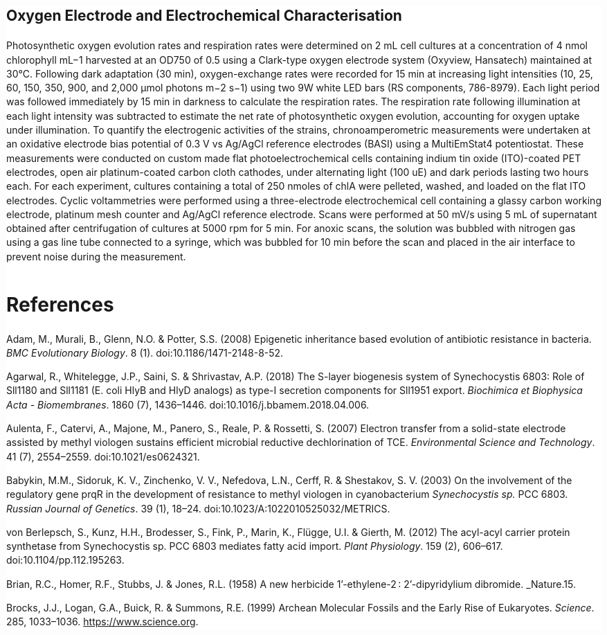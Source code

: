 ## Oxygen Electrode and Electrochemical Characterisation

Photosynthetic oxygen evolution rates and respiration rates were determined on 2 mL cell cultures at a concentration of 4 nmol chlorophyll mL−1 harvested at an OD750 of 0.5 using a Clark-type oxygen electrode system (Oxyview, Hansatech) maintained at 30°C. Following dark adaptation (30 min), oxygen-exchange rates were recorded for 15 min at increasing light intensities (10, 25, 60, 150, 350, 900, and 2,000 µmol photons m−2 s−1) using two 9W white LED bars (RS components, 786-8979). Each light period was followed immediately by 15 min in darkness to calculate the respiration rates. The respiration rate following illumination at each light intensity was subtracted to estimate the net rate of photosynthetic oxygen evolution, accounting for oxygen uptake under illumination. To quantify the electrogenic activities of the strains, chronoamperometric measurements were undertaken at an oxidative electrode bias potential of 0.3 V vs Ag/AgCl reference electrodes (BASI) using a MultiEmStat4 potentiostat. These measurements were conducted on custom made flat photoelectrochemical cells containing indium tin oxide (ITO)-coated PET electrodes, open air platinum-coated carbon cloth cathodes, under alternating light (100 uE) and dark periods lasting two hours each. For each experiment, cultures containing a total of 250 nmoles of chlA were pelleted, washed, and loaded on the flat ITO electrodes. Cyclic voltammetries were performed using a three-electrode electrochemical cell containing a glassy carbon working electrode, platinum mesh counter and Ag/AgCl reference electrode. Scans were performed at 50 mV/s using 5 mL of supernatant obtained after centrifugation of cultures at 5000 rpm for 5 min. For anoxic scans, the solution was bubbled with nitrogen gas using a gas line tube connected to a syringe, which was bubbled for 10 min before the scan and placed in the air interface to prevent noise during the measurement.

# References

Adam, M., Murali, B., Glenn, N.O. & Potter, S.S. (2008) Epigenetic inheritance based evolution of antibiotic resistance in bacteria. _BMC Evolutionary Biology_. 8 (1). doi:10.1186/1471-2148-8-52.

Agarwal, R., Whitelegge, J.P., Saini, S. & Shrivastav, A.P. (2018) The S-layer biogenesis system of Synechocystis 6803: Role of Sll1180 and Sll1181 (E. coli HlyB and HlyD analogs) as type-I secretion components for Sll1951 export. _Biochimica_ _et_ _Biophysica_ _Acta -_ _Biomembranes_. 1860 (7), 1436–1446. doi:10.1016/j.bbamem.2018.04.006.

Aulenta, F., Catervi, A., Majone, M., Panero, S., Reale, P. & Rossetti, S. (2007) Electron transfer from a solid-state electrode assisted by methyl viologen sustains efficient microbial reductive dechlorination of TCE. _Environmental Science and Technology_. 41 (7), 2554–2559. doi:10.1021/es0624321.

Babykin, M.M., Sidoruk, K. V., Zinchenko, V. V., Nefedova, L.N., Cerff, R. & Shestakov, S. V. (2003) On the involvement of the regulatory gene prqR in the development of resistance to methyl viologen in cyanobacterium *Synechocystis sp.* PCC 6803. *Russian Journal of Genetics*. 39 (1), 18–24. doi:10.1023/A:1022010525032/METRICS.

von Berlepsch, S., Kunz, H.H., Brodesser, S., Fink, P., Marin, K., Flügge, U.I. & Gierth, M. (2012) The acyl-acyl carrier protein synthetase from Synechocystis sp. PCC 6803 mediates fatty acid import. _Plant Physiology_. 159 (2), 606–617. doi:10.1104/pp.112.195263.

Brian, R.C., Homer, R.F., Stubbs, J. & Jones, R.L. (1958) A new herbicide 1’-ethylene-2 : 2’-dipyridylium dibromide. _Nature.15.

Brocks, J.J., Logan, G.A., Buick, R. & Summons, R.E. (1999) Archean Molecular Fossils and the Early Rise of Eukaryotes. _Science_. 285, 1033–1036. https://www.science.org.
